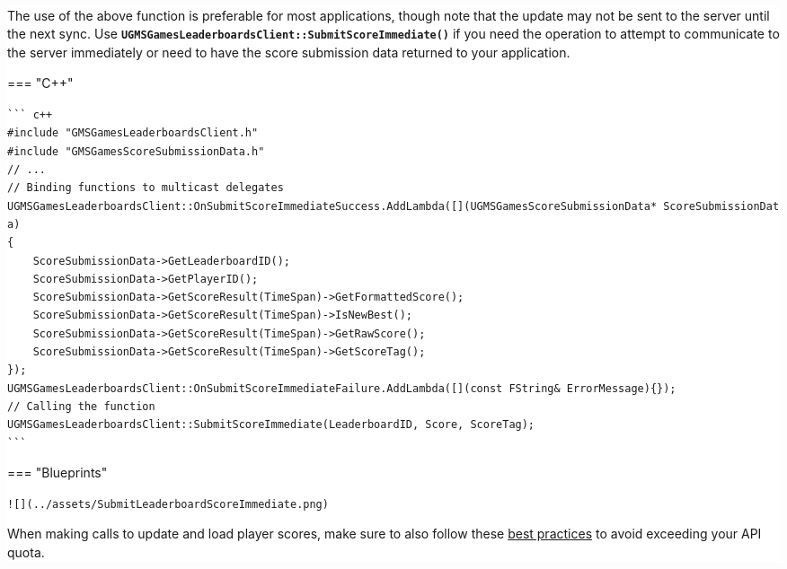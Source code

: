 The use of the above function is preferable for most applications, though note that the update may not be sent to the server until the next sync. Use __`UGMSGamesLeaderboardsClient::SubmitScoreImmediate()`__ if you need the operation to attempt to communicate to the server immediately or need to have the score submission data returned to your application.

=== "C++"

    ``` c++
    #include "GMSGamesLeaderboardsClient.h"
    #include "GMSGamesScoreSubmissionData.h"
    // ...
    // Binding functions to multicast delegates
    UGMSGamesLeaderboardsClient::OnSubmitScoreImmediateSuccess.AddLambda([](UGMSGamesScoreSubmissionData* ScoreSubmissionData)
    {
        ScoreSubmissionData->GetLeaderboardID();
        ScoreSubmissionData->GetPlayerID();
        ScoreSubmissionData->GetScoreResult(TimeSpan)->GetFormattedScore();
        ScoreSubmissionData->GetScoreResult(TimeSpan)->IsNewBest();
        ScoreSubmissionData->GetScoreResult(TimeSpan)->GetRawScore();
        ScoreSubmissionData->GetScoreResult(TimeSpan)->GetScoreTag();
    });
    UGMSGamesLeaderboardsClient::OnSubmitScoreImmediateFailure.AddLambda([](const FString& ErrorMessage){});
    // Calling the function
    UGMSGamesLeaderboardsClient::SubmitScoreImmediate(LeaderboardID, Score, ScoreTag);
    ```

=== "Blueprints"

    ![](../assets/SubmitLeaderboardScoreImmediate.png)

When making calls to update and load player scores, make sure to also follow these [best practices](https://developer.android.com/games/pgs/quality) to avoid exceeding your API quota.
